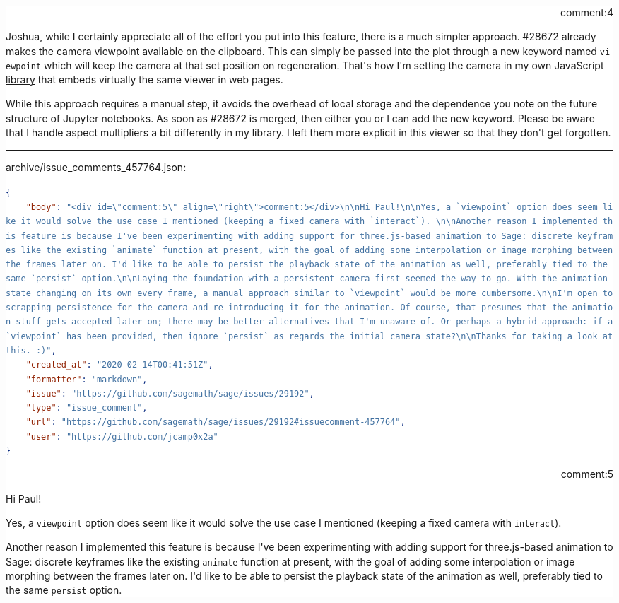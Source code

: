 <div id="comment:4" align="right">comment:4</div>

Joshua, while I certainly appreciate all of the effort you put into this feature, there is a much simpler approach. #28672 already makes the camera viewpoint available on the clipboard. This can simply be passed into the plot through a new keyword named `viewpoint` which will keep the camera at that set position on regeneration. That's how I'm setting the camera in my own JavaScript [library](https://github.com/paulmasson/mathcell/blob/master/src/plot/threejs-template.js#L131) that embeds virtually the same viewer in web pages.

While this approach requires a manual step, it avoids the overhead of local storage and the dependence you note on the future structure of Jupyter notebooks. As soon as #28672 is merged, then either you or I can add the new keyword. Please be aware that I handle aspect multipliers a bit differently in my library. I left them more explicit in this viewer so that they don't get forgotten.



---

archive/issue_comments_457764.json:
```json
{
    "body": "<div id=\"comment:5\" align=\"right\">comment:5</div>\n\nHi Paul!\n\nYes, a `viewpoint` option does seem like it would solve the use case I mentioned (keeping a fixed camera with `interact`). \n\nAnother reason I implemented this feature is because I've been experimenting with adding support for three.js-based animation to Sage: discrete keyframes like the existing `animate` function at present, with the goal of adding some interpolation or image morphing between the frames later on. I'd like to be able to persist the playback state of the animation as well, preferably tied to the same `persist` option.\n\nLaying the foundation with a persistent camera first seemed the way to go. With the animation state changing on its own every frame, a manual approach similar to `viewpoint` would be more cumbersome.\n\nI'm open to scrapping persistence for the camera and re-introducing it for the animation. Of course, that presumes that the animation stuff gets accepted later on; there may be better alternatives that I'm unaware of. Or perhaps a hybrid approach: if a `viewpoint` has been provided, then ignore `persist` as regards the initial camera state?\n\nThanks for taking a look at this. :)",
    "created_at": "2020-02-14T00:41:51Z",
    "formatter": "markdown",
    "issue": "https://github.com/sagemath/sage/issues/29192",
    "type": "issue_comment",
    "url": "https://github.com/sagemath/sage/issues/29192#issuecomment-457764",
    "user": "https://github.com/jcamp0x2a"
}
```

<div id="comment:5" align="right">comment:5</div>

Hi Paul!

Yes, a `viewpoint` option does seem like it would solve the use case I mentioned (keeping a fixed camera with `interact`). 

Another reason I implemented this feature is because I've been experimenting with adding support for three.js-based animation to Sage: discrete keyframes like the existing `animate` function at present, with the goal of adding some interpolation or image morphing between the frames later on. I'd like to be able to persist the playback state of the animation as well, preferably tied to the same `persist` option.
